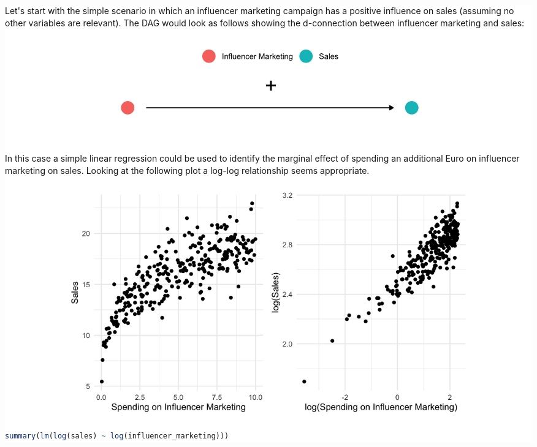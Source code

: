Let's start with the simple scenario in which an influencer marketing campaign has a positive influence on sales (assuming no other variables are relevant). The DAG would look as follows showing the d-connection between influencer marketing and sales:

<img src="12-causal_modeling_files/figure-html/unnamed-chunk-2-1.png" width="576" style="display: block; margin: auto;" />

In this case a simple linear regression could be used to identify the marginal effect of spending an additional Euro on influencer marketing on sales. Looking at the following plot a log-log relationship seems appropriate.

<img src="12-causal_modeling_files/figure-html/unnamed-chunk-3-1.png" width="672" style="display: block; margin: auto;" />




``` r
summary(lm(log(sales) ~ log(influencer_marketing)))
```
